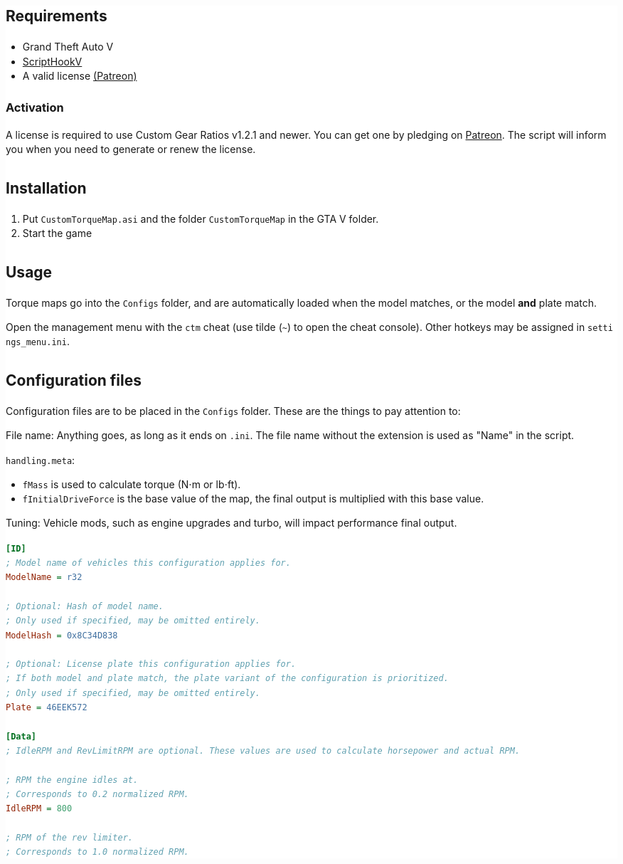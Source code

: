 ## Requirements

* Grand Theft Auto V
* [ScriptHookV](http://www.dev-c.com/gtav/scripthookv)
* A valid license [(Patreon)](https://www.patreon.com/ikt)

### Activation

A license is required to use Custom Gear Ratios v1.2.1 and newer.
You can get one by pledging on [Patreon](https://www.patreon.com/ikt).
The script will inform you when you need to generate or renew the license.

## Installation

1. Put `CustomTorqueMap.asi` and the folder `CustomTorqueMap` in the GTA V folder.
2. Start the game

## Usage

Torque maps go into the `Configs` folder, and are automatically loaded when the model matches,
or the model **and** plate match.

Open the management menu with the `ctm` cheat (use tilde (`~`) to open the cheat console).
Other hotkeys may be assigned in `settings_menu.ini`.

## Configuration files

Configuration files are to be placed in the `Configs` folder. These are the things to pay attention to:

File name: Anything goes, as long as it ends on `.ini`.
The file name without the extension is used as "Name" in the script.

`handling.meta`:

* `fMass` is used to calculate torque (N⋅m or lb⋅ft).
* `fInitialDriveForce` is the base value of the map, the final output is multiplied with this base value.

Tuning: Vehicle mods, such as engine upgrades and turbo, will impact performance final output.

```ini
[ID]
; Model name of vehicles this configuration applies for.
ModelName = r32

; Optional: Hash of model name.
; Only used if specified, may be omitted entirely.
ModelHash = 0x8C34D838

; Optional: License plate this configuration applies for.
; If both model and plate match, the plate variant of the configuration is prioritized.
; Only used if specified, may be omitted entirely.
Plate = 46EEK572

[Data]
; IdleRPM and RevLimitRPM are optional. These values are used to calculate horsepower and actual RPM.

; RPM the engine idles at.
; Corresponds to 0.2 normalized RPM.
IdleRPM = 800

; RPM of the rev limiter.
; Corresponds to 1.0 normalized RPM.
```